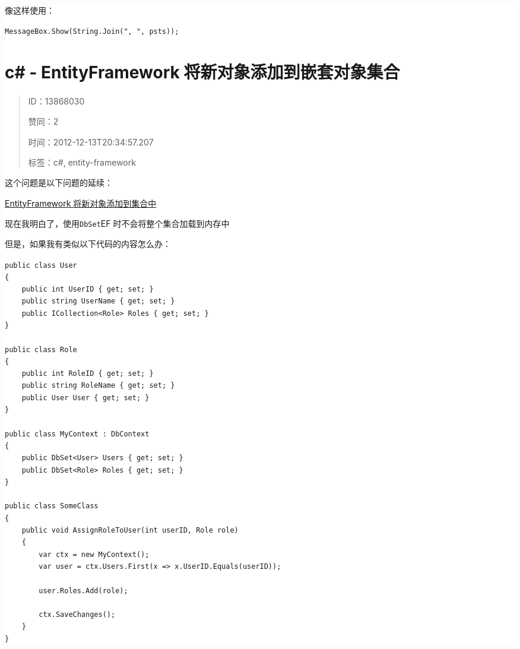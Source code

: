 像这样使用：

```
MessageBox.Show(String.Join(", ", psts)); 
```

# c# - EntityFramework 将新对象添加到嵌套对象集合

> ID：13868030
> 
> 赞同：2
> 
> 时间：2012-12-13T20:34:57.207
> 
> 标签：c#, entity-framework

这个问题是以下问题的延续：

[EntityFramework 将新对象添加到集合中](https://stackoverflow.com/q/13867609/1268570)

现在我明白了，使用`DbSet`EF 时不会将整个集合加载到内存中

但是，如果我有类似以下代码的内容怎么办：

```
public class User
{
    public int UserID { get; set; }
    public string UserName { get; set; }
    public ICollection<Role> Roles { get; set; }
}

public class Role
{
    public int RoleID { get; set; }
    public string RoleName { get; set; }
    public User User { get; set; }
}

public class MyContext : DbContext
{
    public DbSet<User> Users { get; set; }
    public DbSet<Role> Roles { get; set; }
}

public class SomeClass
{
    public void AssignRoleToUser(int userID, Role role)
    {
        var ctx = new MyContext();
        var user = ctx.Users.First(x => x.UserID.Equals(userID));

        user.Roles.Add(role);

        ctx.SaveChanges();
    }
} 
```
